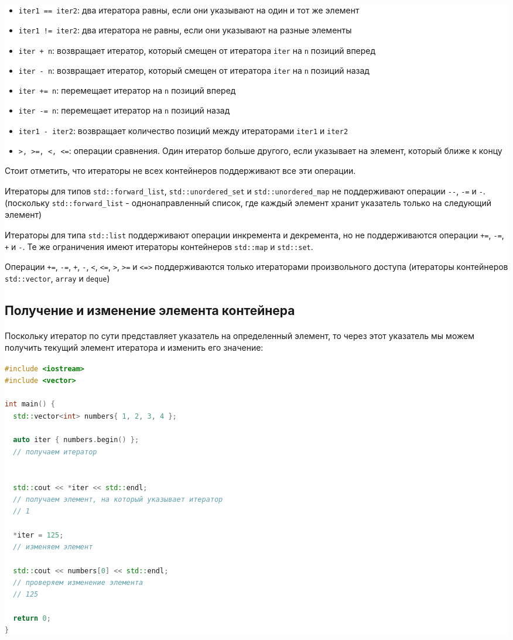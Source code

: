 * `iter1 == iter2`: два итератора равны, если они указывают на один и тот же элемент

* `iter1 != iter2`: два итератора не равны, если они указывают на разные элементы

* `iter + n`: возвращает итератор, который смещен от итератора `iter` на `n` позиций вперед

* `iter - n`: возвращает итератор, который смещен от итератора `iter` на `n` позиций назад

* `iter += n`: перемещает итератор на `n` позиций вперед

* `iter -= n`: перемещает итератор на `n` позиций назад

* `iter1 - iter2`: возвращает количество позиций между итераторами `iter1` и `iter2`

* `>, >=, <, <=`: операции сравнения. Один итератор больше другого, если указывает на элемент, который ближе к концу

Стоит отметить, что итераторы не всех контейнеров поддерживают все эти операции.

Итераторы для типов `std::forward_list`, `std::unordered_set` и `std::unordered_map` не поддерживают операции `--`, `-=` и `-`. (поскольку `std::forward_list` - однонаправленный список, где каждый элемент хранит указатель только на следующий элемент)

Итераторы для типа `std::list` поддерживают операции инкремента и декремента, но не поддерживаются операции `+=`, `-=`, `+` и `-`. Те же ограничения имеют итераторы контейнеров `std::map` и `std::set`.

Операции `+=`, `-=`, `+`, `-`, `<`, `<=`, `>`, `>=` и `<=>` поддерживаются только итераторами произвольного доступа (итераторы контейнеров `std::vector`, `array` и `deque`)

## Получение и изменение элемента контейнера

Поскольку итератор по сути представляет указатель на определенный элемент, то через этот указатель мы можем получить текущий элемент итератора и изменить его значение:

```c++
#include <iostream>
#include <vector>
 
int main() {
  std::vector<int> numbers{ 1, 2, 3, 4 };

  auto iter { numbers.begin() };
  // получаем итератор


  std::cout << *iter << std::endl;
  // получаем элемент, на который указывает итератор
  // 1
  
  *iter = 125;
  // изменяем элемент
  
  std::cout << numbers[0] << std::endl;
  // проверяем изменение элемента
  // 125
  
  return 0;
}
```
